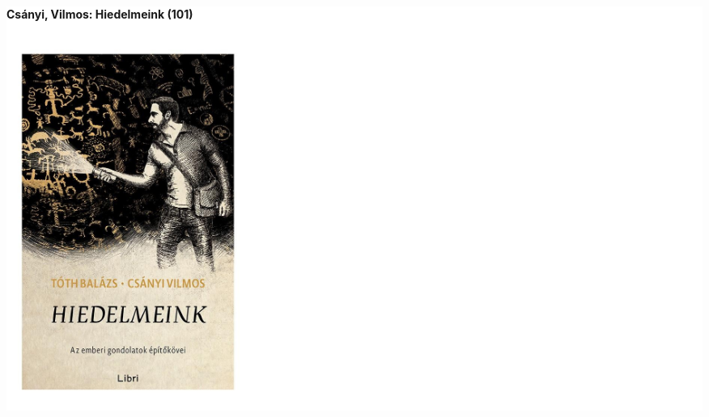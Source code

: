 #### <a name="id_1717">Csányi, Vilmos: Hiedelmeink (101)</a>
<img src="https://github.com/BercziSandor/calibre_lib/raw/main/Csanyi%2C%20Vilmos/Hiedelmeink%20%281717%29/cover.jpg" alt="cover" width="300"/>
